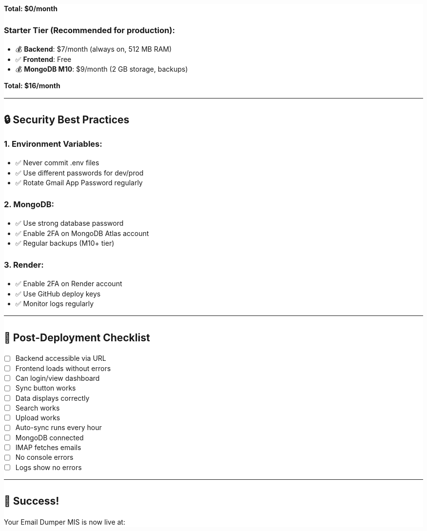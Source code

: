 **Total: $0/month**

### Starter Tier (Recommended for production):
- 💰 **Backend**: $7/month (always on, 512 MB RAM)
- ✅ **Frontend**: Free
- 💰 **MongoDB M10**: $9/month (2 GB storage, backups)

**Total: $16/month**

---

## 🔒 Security Best Practices

### 1. Environment Variables:
- ✅ Never commit .env files
- ✅ Use different passwords for dev/prod
- ✅ Rotate Gmail App Password regularly

### 2. MongoDB:
- ✅ Use strong database password
- ✅ Enable 2FA on MongoDB Atlas account
- ✅ Regular backups (M10+ tier)

### 3. Render:
- ✅ Enable 2FA on Render account
- ✅ Use GitHub deploy keys
- ✅ Monitor logs regularly

---

## 📝 Post-Deployment Checklist

- [ ] Backend accessible via URL
- [ ] Frontend loads without errors
- [ ] Can login/view dashboard
- [ ] Sync button works
- [ ] Data displays correctly
- [ ] Search works
- [ ] Upload works
- [ ] Auto-sync runs every hour
- [ ] MongoDB connected
- [ ] IMAP fetches emails
- [ ] No console errors
- [ ] Logs show no errors

---

## 🎉 Success!

Your Email Dumper MIS is now live at:
